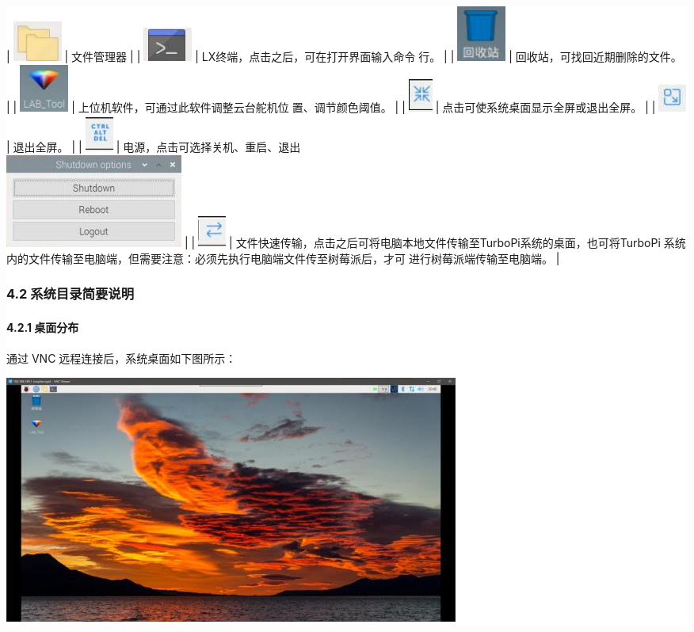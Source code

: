 | ![Img](../_static/media/TurboPi/Turbopi-1/4-17.png) | 文件管理器                                                                                                  |
| ![Img](../_static/media/TurboPi/Turbopi-1/4-18.png) | LX终端，点击之后，可在打开界面输入命令 行。                                                                                |
| ![Img](../_static/media/TurboPi/Turbopi-1/4-19.png) | 回收站，可找回近期删除的文件。                                                                                        |
| ![Img](../_static/media/TurboPi/Turbopi-1/4-20.png) | 上位机软件，可通过此软件调整云台舵机位 置、调节颜色阈值。                                                                          |
| ![Img](../_static/media/TurboPi/Turbopi-1/4-21.png) | 点击可使系统桌面显示全屏或退出全屏。                                                                                     |
| ![Img](../_static/media/TurboPi/Turbopi-1/4-22.png) | 退出全屏。                                                                                                  |
| ![Img](../_static/media/TurboPi/Turbopi-1/4-23.png) | 电源，点击可选择关机、重启、退出<br>![Img](../_static/media/TurboPi/Turbopi-1/4-24.png)                                    |
| ![Img](../_static/media/TurboPi/Turbopi-1/4-25.png) | 文件快速传输，点击之后可将电脑本地文件传输至TurboPi系统的桌面，也可将TurboPi 系统内的文件传输至电脑端，但需要注意：必须先执行电脑端文件传至树莓派后，才可 进行树莓派端传输至电脑端。 |

### 4.2 系统目录简要说明

#### 4.2.1 桌面分布

通过 VNC 远程连接后，系统桌面如下图所示：

![Img](../_static/media/TurboPi/Turbopi-1/5-1.png)
